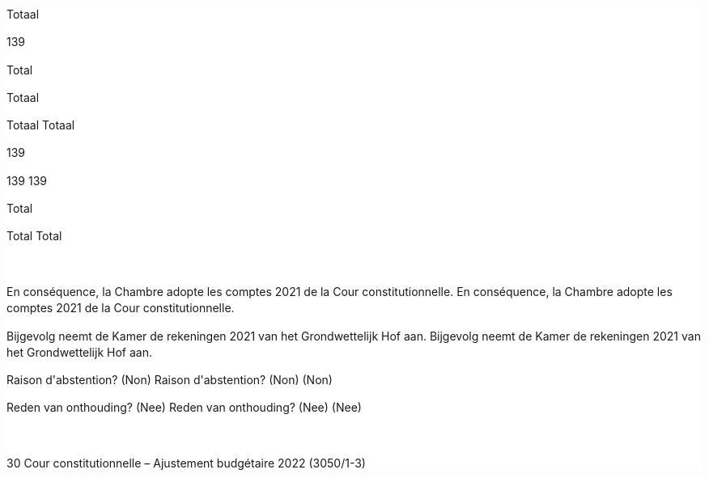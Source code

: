 

Totaal


139


Total



Totaal

Totaal
Totaal


139

139
139


Total

Total
Total

 
 

En conséquence, la Chambre adopte les comptes
2021 de la Cour constitutionnelle.
En conséquence, la Chambre adopte les comptes
2021 de la Cour constitutionnelle.


Bijgevolg neemt de Kamer de rekeningen 2021
van het Grondwettelijk Hof aan.
Bijgevolg neemt de Kamer de rekeningen 2021
van het Grondwettelijk Hof aan.
 
 

Raison
d'abstention? (Non)
Raison
d'abstention? (Non)
(Non)

Reden van
onthouding? (Nee)
Reden van
onthouding? 
(Nee)
(Nee)


 
 

30 Cour constitutionnelle –
Ajustement budgétaire 2022 (3050/1-3)
